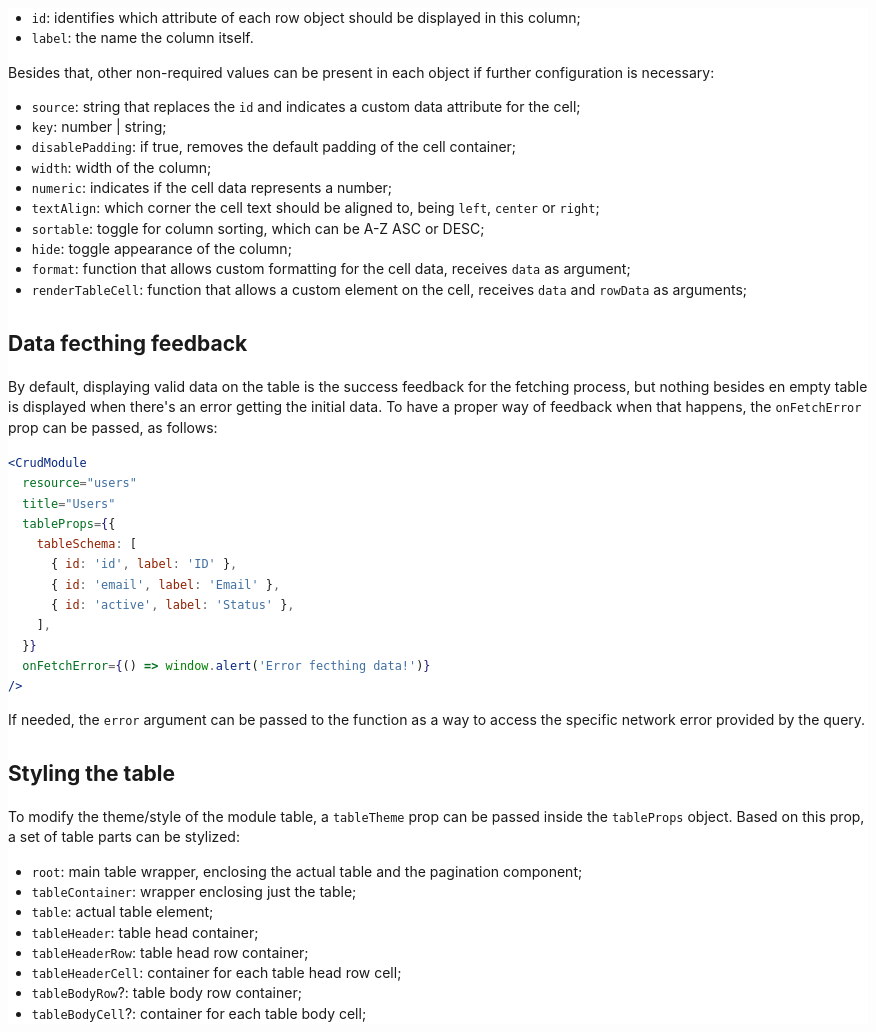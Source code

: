 - `id`: identifies which attribute of each row object should be displayed in this column;
- `label`: the name the column itself.

Besides that, other non-required values can be present in each object if further configuration is necessary:

- `source`: string that replaces the `id` and indicates a custom data attribute for the cell;
- `key`: number | string;
- `disablePadding`: if true, removes the default padding of the cell container;
- `width`: width of the column;
- `numeric`: indicates if the cell data represents a number;
- `textAlign`: which corner the cell text should be aligned to, being `left`, `center` or `right`;
- `sortable`: toggle for column sorting, which can be A-Z ASC or DESC;
- `hide`: toggle appearance of the column;
- `format`: function that allows custom formatting for the cell data, receives `data` as argument;
- `renderTableCell`: function that allows a custom element on the cell, receives `data` and `rowData` as arguments;

## Data fecthing feedback

By default, displaying valid data on the table is the success feedback for the fetching process, but nothing besides en empty table is displayed when there's an error getting the initial data. To have a proper way of feedback when that happens, the `onFetchError` prop can be passed, as follows:

```jsx
<CrudModule
  resource="users"
  title="Users"
  tableProps={{
    tableSchema: [
      { id: 'id', label: 'ID' },
      { id: 'email', label: 'Email' },
      { id: 'active', label: 'Status' },
    ],
  }}
  onFetchError={() => window.alert('Error fecthing data!')}
/>
```

If needed, the `error` argument can be passed to the function as a way to access the specific network error provided by the query.

## Styling the table

To modify the theme/style of the module table, a `tableTheme` prop can be passed inside the `tableProps` object. Based on this prop, a set of table parts can be stylized:

- `root`: main table wrapper, enclosing the actual table and the pagination component;
- `tableContainer`: wrapper enclosing just the table;
- `table`: actual table element;
- `tableHeader`: table head container;
- `tableHeaderRow`: table head row container;
- `tableHeaderCell`: container for each table head row cell;
- `tableBodyRow`?: table body row container;
- `tableBodyCell`?: container for each table body cell;
